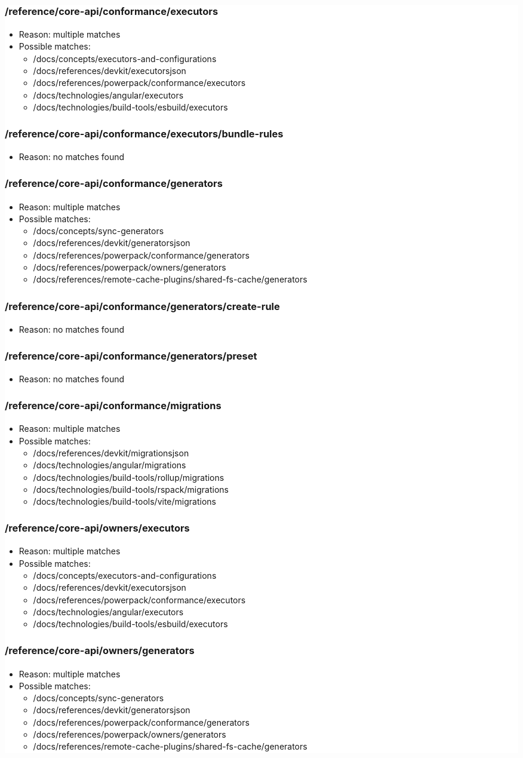 ### /reference/core-api/conformance/executors
- Reason: multiple matches
- Possible matches:
  - /docs/concepts/executors-and-configurations
  - /docs/references/devkit/executorsjson
  - /docs/references/powerpack/conformance/executors
  - /docs/technologies/angular/executors
  - /docs/technologies/build-tools/esbuild/executors

### /reference/core-api/conformance/executors/bundle-rules
- Reason: no matches found

### /reference/core-api/conformance/generators
- Reason: multiple matches
- Possible matches:
  - /docs/concepts/sync-generators
  - /docs/references/devkit/generatorsjson
  - /docs/references/powerpack/conformance/generators
  - /docs/references/powerpack/owners/generators
  - /docs/references/remote-cache-plugins/shared-fs-cache/generators

### /reference/core-api/conformance/generators/create-rule
- Reason: no matches found

### /reference/core-api/conformance/generators/preset
- Reason: no matches found

### /reference/core-api/conformance/migrations
- Reason: multiple matches
- Possible matches:
  - /docs/references/devkit/migrationsjson
  - /docs/technologies/angular/migrations
  - /docs/technologies/build-tools/rollup/migrations
  - /docs/technologies/build-tools/rspack/migrations
  - /docs/technologies/build-tools/vite/migrations

### /reference/core-api/owners/executors
- Reason: multiple matches
- Possible matches:
  - /docs/concepts/executors-and-configurations
  - /docs/references/devkit/executorsjson
  - /docs/references/powerpack/conformance/executors
  - /docs/technologies/angular/executors
  - /docs/technologies/build-tools/esbuild/executors

### /reference/core-api/owners/generators
- Reason: multiple matches
- Possible matches:
  - /docs/concepts/sync-generators
  - /docs/references/devkit/generatorsjson
  - /docs/references/powerpack/conformance/generators
  - /docs/references/powerpack/owners/generators
  - /docs/references/remote-cache-plugins/shared-fs-cache/generators
